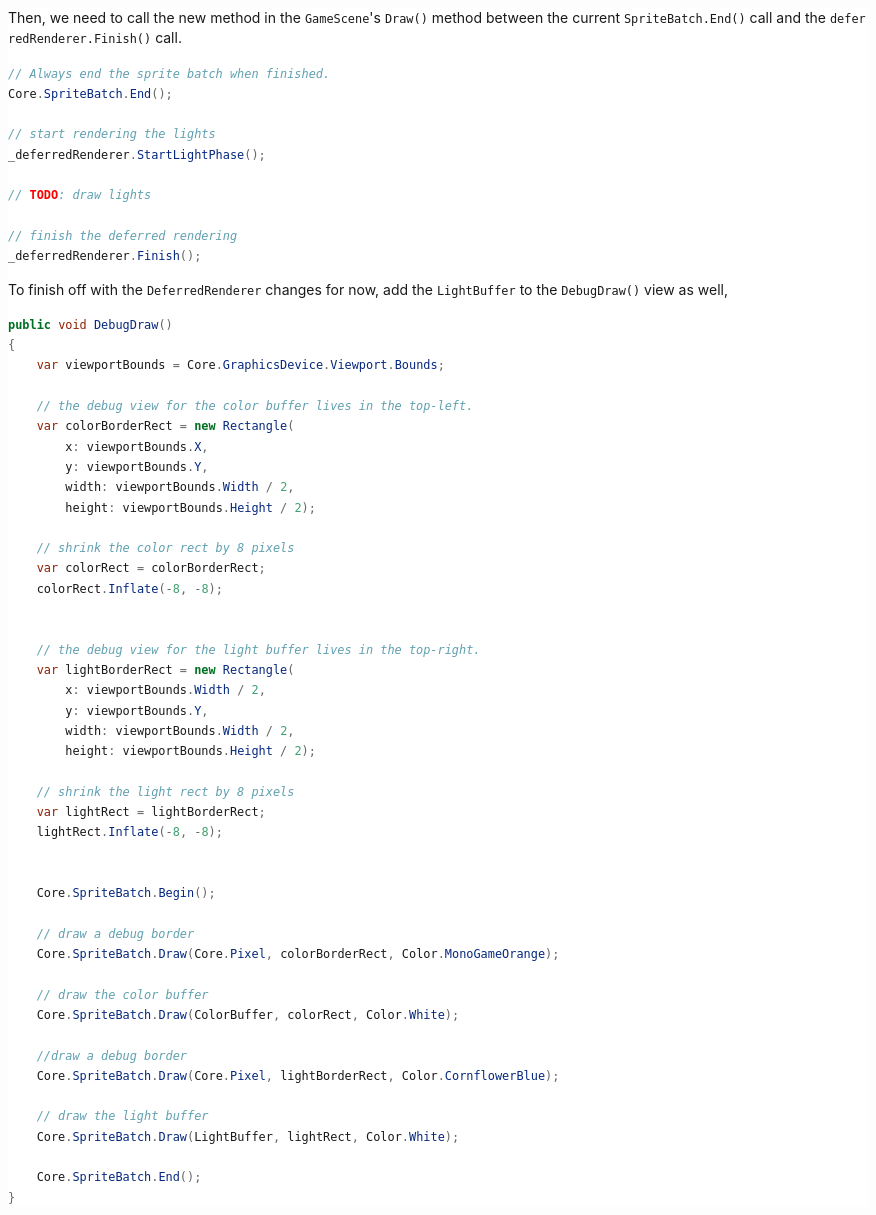 Then, we need to call the new method in the `GameScene`'s `Draw()` method between the current `SpriteBatch.End()` call and the `deferredRenderer.Finish()` call. 
```csharp
// Always end the sprite batch when finished.  
Core.SpriteBatch.End();  
  
// start rendering the lights  
_deferredRenderer.StartLightPhase();  
  
// TODO: draw lights  
  
// finish the deferred rendering  
_deferredRenderer.Finish();
```

To finish off with the `DeferredRenderer` changes for now, add the `LightBuffer` to the `DebugDraw()` view as well, 
```csharp
public void DebugDraw()
{
	var viewportBounds = Core.GraphicsDevice.Viewport.Bounds;
	
	// the debug view for the color buffer lives in the top-left.
	var colorBorderRect = new Rectangle(
		x: viewportBounds.X, 
		y: viewportBounds.Y, 
		width: viewportBounds.Width / 2,
		height: viewportBounds.Height / 2);
	
	// shrink the color rect by 8 pixels
	var colorRect = colorBorderRect;
	colorRect.Inflate(-8, -8);
	
	
	// the debug view for the light buffer lives in the top-right.
	var lightBorderRect = new Rectangle(
		x: viewportBounds.Width / 2, 
		y: viewportBounds.Y, 
		width: viewportBounds.Width / 2,
		height: viewportBounds.Height / 2);
	
	// shrink the light rect by 8 pixels
	var lightRect = lightBorderRect;
	lightRect.Inflate(-8, -8);

	
	Core.SpriteBatch.Begin();
	
	// draw a debug border
	Core.SpriteBatch.Draw(Core.Pixel, colorBorderRect, Color.MonoGameOrange);
	
	// draw the color buffer
	Core.SpriteBatch.Draw(ColorBuffer, colorRect, Color.White);
	
	//draw a debug border
	Core.SpriteBatch.Draw(Core.Pixel, lightBorderRect, Color.CornflowerBlue);
	
	// draw the light buffer
	Core.SpriteBatch.Draw(LightBuffer, lightRect, Color.White);
	
	Core.SpriteBatch.End();
}
```
